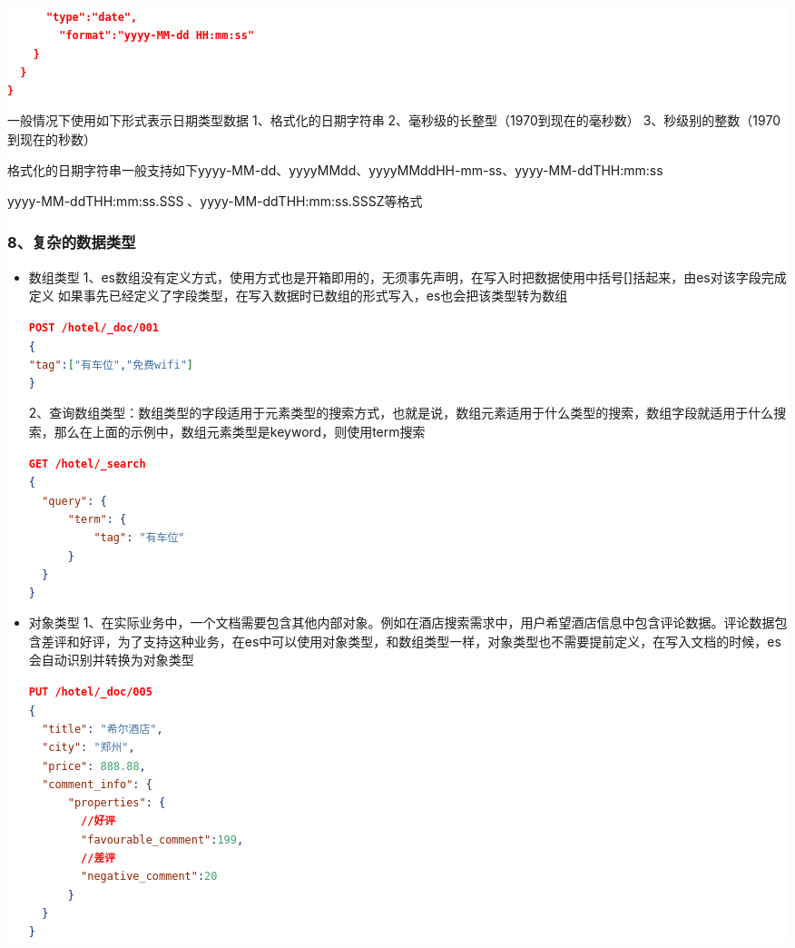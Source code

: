   ```json
  	    "type":"date",
          "format":"yyyy-MM-dd HH:mm:ss"  
  	  }
  	}
  }
  
  ```

  一般情况下使用如下形式表示日期类型数据
  1、格式化的日期字符串
  2、毫秒级的长整型（1970到现在的毫秒数）
  3、秒级别的整数（1970到现在的秒数）

   格式化的日期字符串一般支持如下yyyy-MM-dd、yyyyMMdd、yyyyMMddHH-mm-ss、yyyy-MM-ddTHH:mm:ss

  yyyy-MM-ddTHH:mm:ss.SSS 、yyyy-MM-ddTHH:mm:ss.SSSZ等格式 

### 8、复杂的数据类型

+ 数组类型
  1、es数组没有定义方式，使用方式也是开箱即用的，无须事先声明，在写入时把数据使用中括号[]括起来，由es对该字段完成定义
  如果事先已经定义了字段类型，在写入数据时已数组的形式写入，es也会把该类型转为数组

  ```json
  POST /hotel/_doc/001
  {
  "tag":["有车位","免费wifi"]
  }
  ```
  
  2、查询数组类型：数组类型的字段适用于元素类型的搜索方式，也就是说，数组元素适用于什么类型的搜索，数组字段就适用于什么搜索，那么在上面的示例中，数组元素类型是keyword，则使用term搜索
  
  ```json
  GET /hotel/_search
  {
  	"query": {
  		"term": {
  			"tag": "有车位"
  		}
  	}
  }
  ```
  
+ 对象类型
  1、在实际业务中，一个文档需要包含其他内部对象。例如在酒店搜索需求中，用户希望酒店信息中包含评论数据。评论数据包含差评和好评，为了支持这种业务，在es中可以使用对象类型，和数组类型一样，对象类型也不需要提前定义，在写入文档的时候，es会自动识别并转换为对象类型

  ```json
  PUT /hotel/_doc/005
  {
  	"title": "希尔酒店",
  	"city": "郑州",
  	"price": 888.88,
  	"comment_info": {
  		"properties": {
  		  //好评
  		  "favourable_comment":199,
  		  //差评
  		  "negative_comment":20
  		}
  	}
  }
  ```
